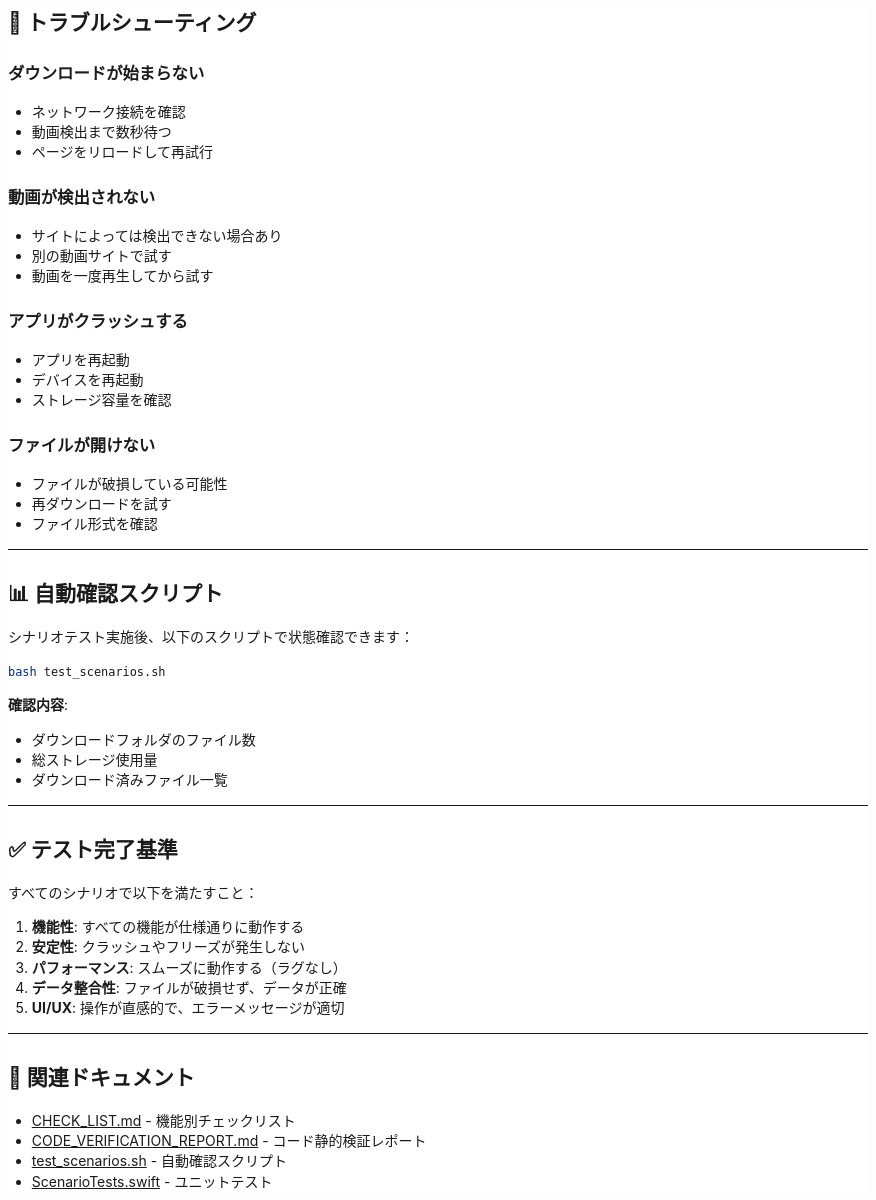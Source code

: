 
## 🔧 トラブルシューティング

### ダウンロードが始まらない
- ネットワーク接続を確認
- 動画検出まで数秒待つ
- ページをリロードして再試行

### 動画が検出されない
- サイトによっては検出できない場合あり
- 別の動画サイトで試す
- 動画を一度再生してから試す

### アプリがクラッシュする
- アプリを再起動
- デバイスを再起動
- ストレージ容量を確認

### ファイルが開けない
- ファイルが破損している可能性
- 再ダウンロードを試す
- ファイル形式を確認

---

## 📊 自動確認スクリプト

シナリオテスト実施後、以下のスクリプトで状態確認できます：

```bash
bash test_scenarios.sh
```

**確認内容**:
- ダウンロードフォルダのファイル数
- 総ストレージ使用量
- ダウンロード済みファイル一覧

---

## ✅ テスト完了基準

すべてのシナリオで以下を満たすこと：

1. **機能性**: すべての機能が仕様通りに動作する
2. **安定性**: クラッシュやフリーズが発生しない
3. **パフォーマンス**: スムーズに動作する（ラグなし）
4. **データ整合性**: ファイルが破損せず、データが正確
5. **UI/UX**: 操作が直感的で、エラーメッセージが適切

---

## 📎 関連ドキュメント

- [CHECK_LIST.md](CHECK_LIST.md) - 機能別チェックリスト
- [CODE_VERIFICATION_REPORT.md](CODE_VERIFICATION_REPORT.md) - コード静的検証レポート
- [test_scenarios.sh](../test_scenarios.sh) - 自動確認スクリプト
- [ScenarioTests.swift](../VanishBrowser/VanishBrowserTests/ScenarioTests.swift) - ユニットテスト
